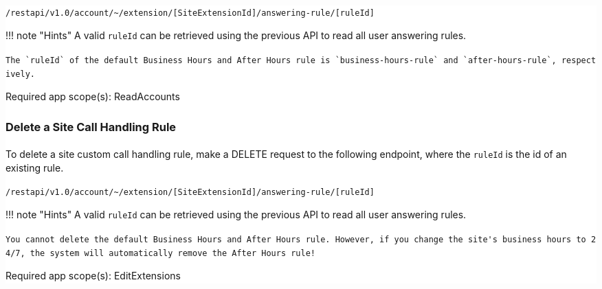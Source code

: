 `/restapi/v1.0/account/~/extension/[SiteExtensionId]/answering-rule/[ruleId]`

!!! note "Hints"
    A valid `ruleId` can be retrieved using the previous API to read all user answering rules.

    The `ruleId` of the default Business Hours and After Hours rule is `business-hours-rule` and `after-hours-rule`, respectively.

Required app scope(s): ReadAccounts

### Delete a Site Call Handling Rule

To delete a site custom call handling rule, make a DELETE request to the following endpoint, where the `ruleId` is the id of an existing rule.

`/restapi/v1.0/account/~/extension/[SiteExtensionId]/answering-rule/[ruleId]`

!!! note "Hints"
    A valid `ruleId` can be retrieved using the previous API to read all user answering rules.

    You cannot delete the default Business Hours and After Hours rule. However, if you change the site's business hours to 24/7, the system will automatically remove the After Hours rule!

Required app scope(s): EditExtensions
